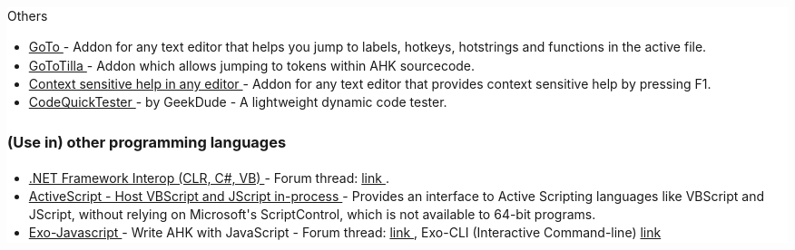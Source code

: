  <a name="tools-others">
 </a>
 Others
</h3>
<ul>
 <li>
  <a href="https://autohotkey.com/board/topic/95009-">
   GoTo
  </a>
  - Addon for any text editor that helps you jump to labels, hotkeys, hotstrings and functions in the active file.
 </li>
 <li>
  <a href="https://gist.github.com/hoppfrosch/4b4943b1311fd6a92f02">
   GoToTilla
  </a>
  - Addon which allows jumping to tokens within AHK sourcecode.
 </li>
 <li>
  <a href="https://autohotkey.com/board/topic/94493-">
   Context sensitive help in any editor
  </a>
  - Addon for any text editor that provides context sensitive help by pressing F1.
 </li>
 <li>
  <a href="https://autohotkey.com/boards/viewtopic.php?f=6&t=6113">
   CodeQuickTester
  </a>
  - by GeekDude - A lightweight dynamic code tester.
 </li>
</ul>
<h3>
 (Use in) other programming languages
</h3>
<ul>
 <li>
  <a href="https://dl.dropbox.com/u/20532918/Lib/CLR-1.2.zip">
   .NET Framework Interop (CLR, C#, VB)
  </a>
  - Forum thread:
  <a href="https://autohotkey.com/boards/viewtopic.php?f=6&t=4633">
   link
  </a>
  .
 </li>
 <li>
  <a href="https://autohotkey.com/boards/viewtopic.php?f=6&t=4555">
   ActiveScript - Host VBScript and JScript in-process
  </a>
  - Provides an interface to Active Scripting languages like VBScript and JScript, without relying on Microsoft's ScriptControl, which is not available to 64-bit programs.
 </li>
 <li>
  <a href="https://github.com/Aurelain/Exo">
   Exo-Javascript
  </a>
  - Write AHK with JavaScript - Forum thread:
  <a href="https://autohotkey.com/boards/viewtopic.php?f=6&t=5714">
   link
  </a>
  , Exo-CLI (Interactive Command-line)
  <a href="https://github.com/joedf/Exo-CLI.ahk">
   link
  </a>